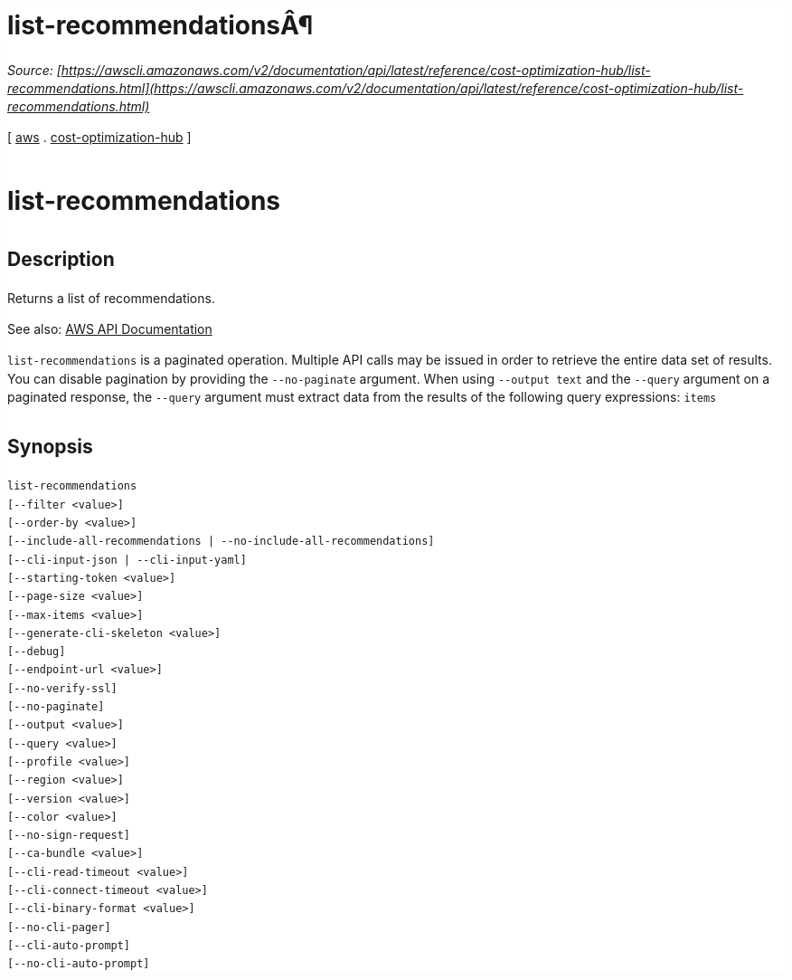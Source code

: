 # list-recommendationsÂ¶

*Source: [https://awscli.amazonaws.com/v2/documentation/api/latest/reference/cost-optimization-hub/list-recommendations.html](https://awscli.amazonaws.com/v2/documentation/api/latest/reference/cost-optimization-hub/list-recommendations.html)*

[ [aws](https://awscli.amazonaws.com/v2/documentation/api/latest/reference/index.html#cli-aws) . [cost-optimization-hub](https://awscli.amazonaws.com/v2/documentation/api/latest/reference/cost-optimization-hub/index.html#cli-aws-cost-optimization-hub) ]

# list-recommendations

## Description

Returns a list of recommendations.

See also: [AWS API Documentation](https://docs.aws.amazon.com/goto/WebAPI/cost-optimization-hub-2022-07-26/ListRecommendations)

`list-recommendations` is a paginated operation. Multiple API calls may be issued in order to retrieve the entire data set of results. You can disable pagination by providing the `--no-paginate` argument.
When using `--output text` and the `--query` argument on a paginated response, the `--query` argument must extract data from the results of the following query expressions: `items`

## Synopsis

```
list-recommendations
[--filter <value>]
[--order-by <value>]
[--include-all-recommendations | --no-include-all-recommendations]
[--cli-input-json | --cli-input-yaml]
[--starting-token <value>]
[--page-size <value>]
[--max-items <value>]
[--generate-cli-skeleton <value>]
[--debug]
[--endpoint-url <value>]
[--no-verify-ssl]
[--no-paginate]
[--output <value>]
[--query <value>]
[--profile <value>]
[--region <value>]
[--version <value>]
[--color <value>]
[--no-sign-request]
[--ca-bundle <value>]
[--cli-read-timeout <value>]
[--cli-connect-timeout <value>]
[--cli-binary-format <value>]
[--no-cli-pager]
[--cli-auto-prompt]
[--no-cli-auto-prompt]
```
